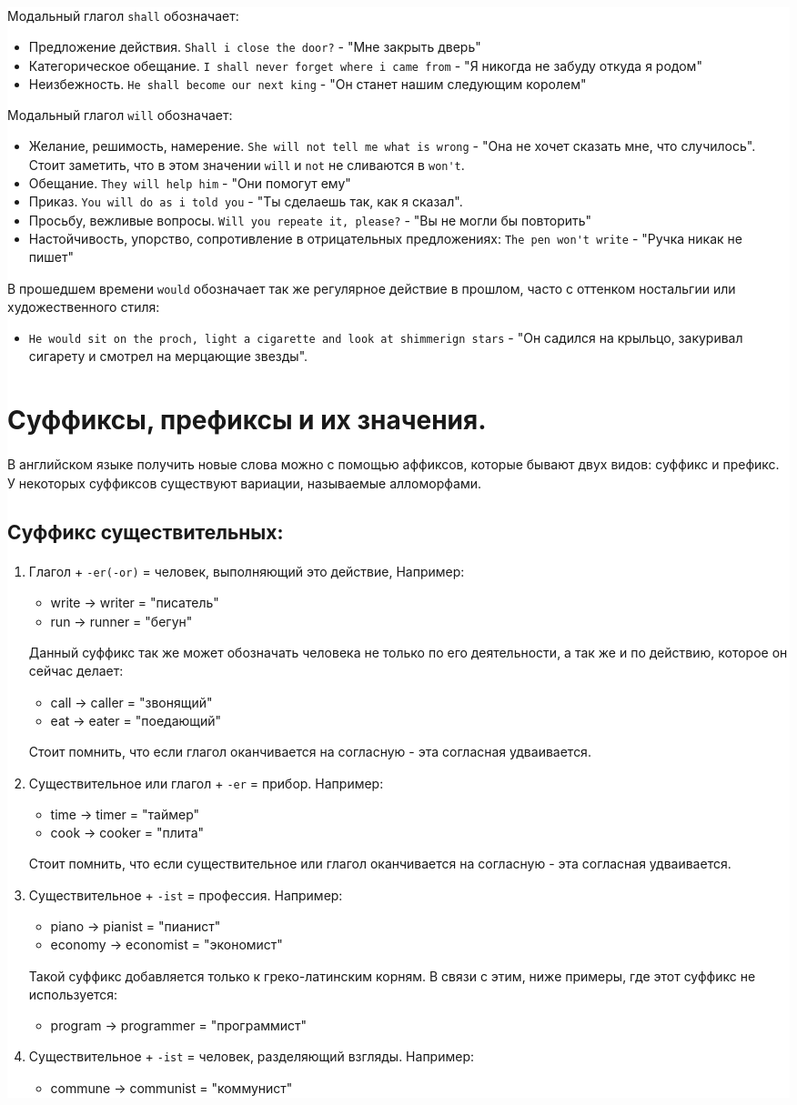 Модальный глагол `shall` обозначает:
- Предложение действия. `Shall i close the door?` - "Мне закрыть дверь"
- Категорическое обещание. `I shall never forget where i came from` - "Я никогда не забуду откуда я родом"
- Неизбежность. `He shall become our next king` - "Он станет нашим следующим королем"

Модальный глагол `will` обозначает:
- Желание, решимость, намерение. `She will not tell me what is wrong` - "Она не хочет сказать мне, что случилось". Стоит заметить, что в этом значении `will` и `not` не сливаются в `won't`.
- Обещание. `They will help him` - "Они помогут ему"
- Приказ. `You will do as i told you` - "Ты сделаешь так, как я сказал".
- Просьбу, вежливые вопросы. `Will you repeate it, please?` - "Вы не могли бы повторить"
- Настойчивость, упорство, сопротивление в отрицательных предложениях: `The pen won't write` - "Ручка никак не пишет"

В прошедшем времени `would` обозначает так же регулярное действие в прошлом, часто с оттенком ностальгии или художественного стиля:
- `He would sit on the proch, light a cigarette and look at shimmerign stars` - "Он садился на крыльцо, закуривал сигарету и смотрел на мерцающие звезды".

# Суффиксы, префиксы и их значения.
В английском языке получить новые слова можно с помощью аффиксов, которые бывают двух видов: суффикс и префикс.
У некоторых суффиксов существуют вариации, называемые алломорфами.

## Суффикс существительных:
1. Глагол + `-er(-or)` = человек, выполняющий это действие, Например:
    - write -> writer = "писатель"
    - run -> runner = "бегун"

    Данный суффикс так же может обозначать человека не только по его деятельности, а так же и по действию, которое он сейчас делает:
    - call -> caller = "звонящий"
    - eat -> eater = "поедающий"

    Стоит помнить, что если глагол оканчивается на согласную - эта согласная удваивается.

2. Существительное или глагол + `-er` = прибор. Например:
    - time -> timer = "таймер"
    - cook -> cooker = "плита"

    Стоит помнить, что если существительное или глагол оканчивается на согласную - эта согласная удваивается.

3. Существительное + `-ist` = профессия. Например:
    - piano -> pianist = "пианист"
    - economy -> economist = "экономист"

    Такой суффикс добавляется только к греко-латинским корням. В связи с этим, ниже примеры, где этот суффикс не используется:
    - program -> programmer = "программист"

4. Существительное + `-ist` = человек, разделяющий взгляды. Например:
    - commune -> communist = "коммунист"
